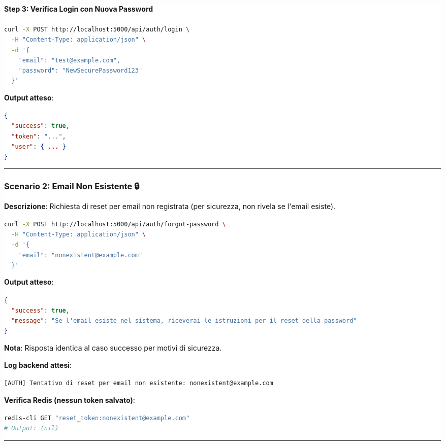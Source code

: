 #### Step 3: Verifica Login con Nuova Password

```bash
curl -X POST http://localhost:5000/api/auth/login \
  -H "Content-Type: application/json" \
  -d '{
    "email": "test@example.com",
    "password": "NewSecurePassword123"
  }'
```

**Output atteso**:
```json
{
  "success": true,
  "token": "...",
  "user": { ... }
}
```

---

### Scenario 2: Email Non Esistente 🔒

**Descrizione**: Richiesta di reset per email non registrata (per sicurezza, non rivela se l'email esiste).

```bash
curl -X POST http://localhost:5000/api/auth/forgot-password \
  -H "Content-Type: application/json" \
  -d '{
    "email": "nonexistent@example.com"
  }'
```

**Output atteso**:
```json
{
  "success": true,
  "message": "Se l'email esiste nel sistema, riceverai le istruzioni per il reset della password"
}
```

**Nota**: Risposta identica al caso successo per motivi di sicurezza.

**Log backend attesi**:
```
[AUTH] Tentativo di reset per email non esistente: nonexistent@example.com
```

**Verifica Redis (nessun token salvato)**:
```bash
redis-cli GET "reset_token:nonexistent@example.com"
# Output: (nil)
```

---
